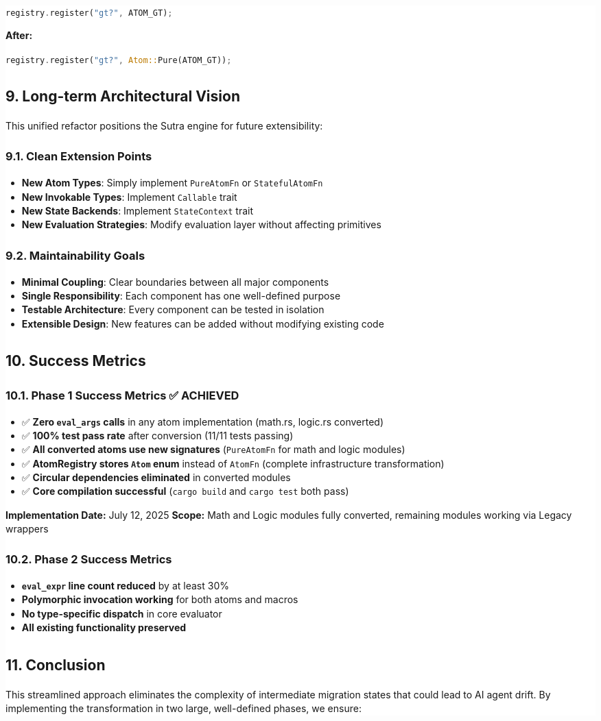 ```rust
registry.register("gt?", ATOM_GT);
```

**After:**

```rust
registry.register("gt?", Atom::Pure(ATOM_GT));
```

## 9. Long-term Architectural Vision

This unified refactor positions the Sutra engine for future extensibility:

### 9.1. Clean Extension Points

- **New Atom Types**: Simply implement `PureAtomFn` or `StatefulAtomFn`
- **New Invokable Types**: Implement `Callable` trait
- **New State Backends**: Implement `StateContext` trait
- **New Evaluation Strategies**: Modify evaluation layer without affecting primitives

### 9.2. Maintainability Goals

- **Minimal Coupling**: Clear boundaries between all major components
- **Single Responsibility**: Each component has one well-defined purpose
- **Testable Architecture**: Every component can be tested in isolation
- **Extensible Design**: New features can be added without modifying existing code

## 10. Success Metrics

### 10.1. Phase 1 Success Metrics ✅ ACHIEVED

- ✅ **Zero `eval_args` calls** in any atom implementation (math.rs, logic.rs converted)
- ✅ **100% test pass rate** after conversion (11/11 tests passing)
- ✅ **All converted atoms use new signatures** (`PureAtomFn` for math and logic modules)
- ✅ **AtomRegistry stores `Atom` enum** instead of `AtomFn` (complete infrastructure transformation)
- ✅ **Circular dependencies eliminated** in converted modules
- ✅ **Core compilation successful** (`cargo build` and `cargo test` both pass)

**Implementation Date:** July 12, 2025
**Scope:** Math and Logic modules fully converted, remaining modules working via Legacy wrappers

### 10.2. Phase 2 Success Metrics

- **`eval_expr` line count reduced** by at least 30%
- **Polymorphic invocation working** for both atoms and macros
- **No type-specific dispatch** in core evaluator
- **All existing functionality preserved**

## 11. Conclusion

This streamlined approach eliminates the complexity of intermediate migration states that could lead to AI agent drift. By implementing the transformation in two large, well-defined phases, we ensure:
